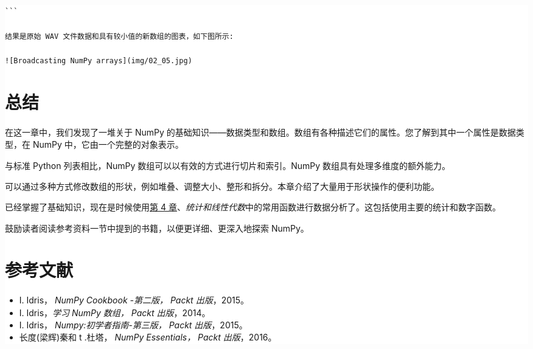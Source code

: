     ```

    结果是原始 WAV 文件数据和具有较小值的新数组的图表，如下图所示:

    ![Broadcasting NumPy arrays](img/02_05.jpg)

# 总结

在这一章中，我们发现了一堆关于 NumPy 的基础知识——数据类型和数组。数组有各种描述它们的属性。您了解到其中一个属性是数据类型，在 NumPy 中，它由一个完整的对象表示。

与标准 Python 列表相比，NumPy 数组可以以有效的方式进行切片和索引。NumPy 数组具有处理多维度的额外能力。

可以通过多种方式修改数组的形状，例如堆叠、调整大小、整形和拆分。本章介绍了大量用于形状操作的便利功能。

已经掌握了基础知识，现在是时候使用[第 4 章](04.html "Chapter 4. Statistics and Linear Algebra")、*统计和线性代数*中的常用函数进行数据分析了。这包括使用主要的统计和数字函数。

鼓励读者阅读参考资料一节中提到的书籍，以便更详细、更深入地探索 NumPy。

# 参考文献

*   I. Idris， *NumPy Cookbook -第二版，* *Packt 出版*，2015。
*   I. Idris，*学习 NumPy 数组，* *Packt 出版*，2014。
*   I. Idris， *Numpy:初学者指南-第三版，* *Packt 出版*，2015。
*   长度(梁辉)秦和 t .杜塔， *NumPy Essentials，* *Packt 出版*，2016。